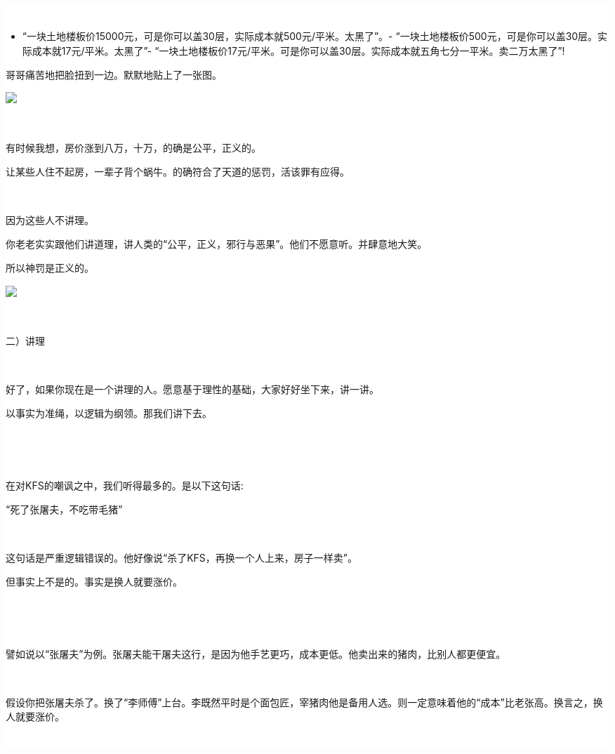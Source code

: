 &nbsp;
- “一块土地楼板价15000元，可是你可以盖30层，实际成本就500元/平米。太黑了”。- “一块土地楼板价500元，可是你可以盖30层。实际成本就17元/平米。太黑了”- “一块土地楼板价17元/平米。可是你可以盖30层。实际成本就五角七分一平米。卖二万太黑了”!
&nbsp;

哥哥痛苦地把脸扭到一边。默默地贴上了一张图。

<img data-s="300,640" data-type="jpeg" src="http://mmbiz.qpic.cn/mmbiz/Ok4hZ0tV6r40O4JBEa9VriaSicHwmNSiacvd2rrM7j3VW9yFurmjmj7Jq3SgMHDbj309kpibPgR3rmGNYpjdMp2ZuQ/0?wx_fmt=jpeg" data-ratio="0.75" data-w=""/>

&nbsp;

有时候我想，房价涨到八万，十万，的确是公平，正义的。

让某些人住不起房，一辈子背个蜗牛。的确符合了天道的惩罚，活该罪有应得。

&nbsp;

因为这些人不讲理。

你老老实实跟他们讲道理，讲人类的“公平，正义，邪行与恶果”。他们不愿意听。并肆意地大笑。

所以神罚是正义的。



<img data-s="300,640" data-type="jpeg" src="http://mmbiz.qpic.cn/mmbiz/Ok4hZ0tV6r40O4JBEa9VriaSicHwmNSiacviaHgnM8uvNAMM7EE52csck7z1SKThCF7c7qPeUial2jpPcGtfcNokRjA/0?wx_fmt=jpeg" data-ratio="0.6600719424460432" data-w=""/>&nbsp;

&nbsp;



二）讲理

&nbsp;

好了，如果你现在是一个讲理的人。愿意基于理性的基础，大家好好坐下来，讲一讲。

以事实为准绳，以逻辑为纲领。那我们讲下去。

&nbsp;

&nbsp;

在对KFS的嘲讽之中，我们听得最多的。是以下这句话:

“死了张屠夫，不吃带毛猪”

&nbsp;

这句话是严重逻辑错误的。他好像说“杀了KFS，再换一个人上来，房子一样卖”。

但事实上不是的。事实是换人就要涨价。

&nbsp;

&nbsp;

譬如说以“张屠夫”为例。张屠夫能干屠夫这行，是因为他手艺更巧，成本更低。他卖出来的猪肉，比别人都更便宜。

&nbsp;

假设你把张屠夫杀了。换了“李师傅”上台。李既然平时是个面包匠，宰猪肉他是备用人选。则一定意味着他的“成本”比老张高。换言之，换人就要涨价。

&nbsp;
